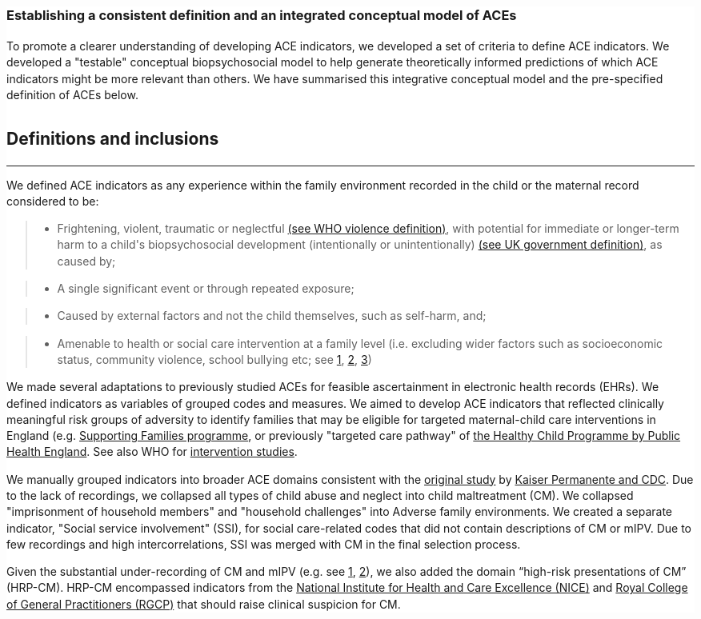 ### Establishing a consistent definition and an integrated conceptual model of ACEs
To promote a clearer understanding of developing ACE indicators, we developed a set of criteria to define ACE indicators. We developed a "testable" conceptual biopsychosocial model to help generate theoretically informed predictions of which ACE indicators might be more relevant than others. We have summarised this integrative conceptual model and the pre-specified definition of ACEs below.

## Definitions and inclusions
-------------------------------------------------------

We defined ACE indicators as any experience within the family environment recorded in the child or the maternal record considered to be:

> * Frightening, violent, traumatic or neglectful [(see WHO violence definition)](https://apps.who.int/iris/bitstream/handle/10665/42495/9241545615_eng.pdf), with potential for immediate or longer-term harm to a child's biopsychosocial development (intentionally or unintentionally) [(see UK government definition)](https://assets.publishing.service.gov.uk/government/uploads/system/uploads/attachment_data/file/942454/Working_together_to_safeguard_children_inter_agency_guidance.pdf), as caused by;

> * A single significant event or through repeated exposure;

> * Caused by external factors and not the child themselves, such as self-harm, and;

> * Amenable to health or social care intervention at a family level (i.e. excluding wider factors such as socioeconomic status, community violence, school bullying etc; see [1](https://jamanetwork.com/journals/jama/fullarticle/2783975), [2](https://www.gov.uk/government/publications/supporting-families-programme-guidance-2022-to-2025/chapter-4-identifying-and-working-with-families), [3](https://www.sciencedirect.com/science/article/abs/pii/S0749379719300315))

We made several adaptations to previously studied ACEs for feasible ascertainment in electronic health records (EHRs). We defined indicators as variables of grouped codes and measures. We aimed to develop ACE indicators that reflected clinically meaningful risk groups of adversity to identify families that may be eligible for targeted maternal-child care interventions in England (e.g. [Supporting Families programme](https://www.gov.uk/government/publications/supporting-families-programme-guidance-2021-to-2022), or previously "targeted care pathway" of [the Healthy Child Programme by Public Health England](https://www.gov.uk/government/publications/healthy-child-programme-0-to-19-health-visitor-and-school-nurse-commissioning). See also WHO for [intervention studies](https://www.who.int/teams/social-determinants-of-health/violence-prevention/global-status-report-on-violence-against-children-2020).

We manually grouped indicators into broader ACE domains consistent with the [original study](https://www.ajpmonline.org/article/S0749-3797(98)00017-8/fulltext) by [Kaiser Permanente and CDC](https://www.cdc.gov/violenceprevention/aces/index.html).  Due to the lack of recordings, we collapsed all types of child abuse and neglect into child maltreatment (CM). We collapsed "imprisonment of household members" and "household challenges" into Adverse family environments. We created a separate indicator, "Social service involvement" (SSI), for social care-related codes that did not contain descriptions of CM or mIPV. Due to few recordings and high intercorrelations, SSI was merged with CM in the final selection process.

Given the substantial under-recording of CM and mIPV (e.g. see [1](https://www.cambridge.org/core/journals/the-british-journal-of-psychiatry/article/barriers-and-facilitators-of-disclosures-of-domestic-violence-by-mental-health-service-users-qualitative-study/7A690CCBC0322D045442549A5FA3C4CF), [2](https://bjgp.org/content/67/659/e437.long)), we also added the domain “high-risk presentations of CM” (HRP-CM). HRP-CM encompassed indicators from the [National Institute for Health and Care Excellence (NICE)](https://www.nice.org.uk/guidance/cg89/chapter/1-Guidance) and [Royal College of General Practitioners (RGCP)](https://www.rcgp.org.uk/clinical-and-research/resources/toolkits/child-safeguarding-toolkit.aspx) that should raise clinical suspicion for CM.
